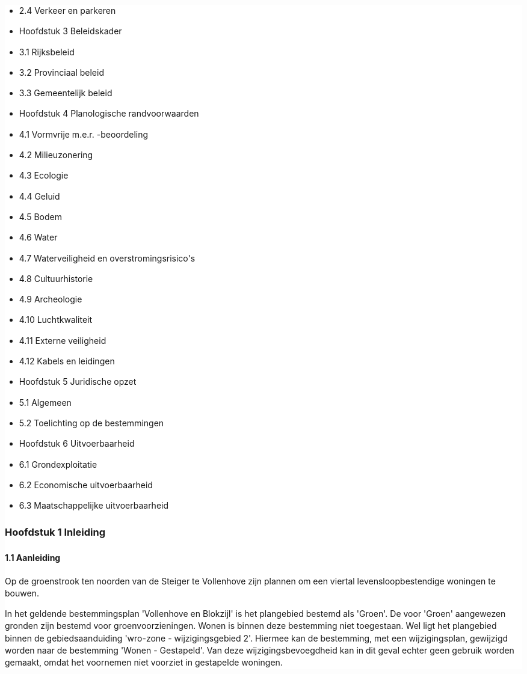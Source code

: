 + 2\.4 Verkeer en parkeren

* Hoofdstuk 3 Beleidskader

+ 3\.1 Rijksbeleid

+ 3\.2 Provinciaal beleid

+ 3\.3 Gemeentelijk beleid

* Hoofdstuk 4 Planologische randvoorwaarden

+ 4\.1 Vormvrije m.e.r. \-beoordeling

+ 4\.2 Milieuzonering

+ 4\.3 Ecologie

+ 4\.4 Geluid

+ 4\.5 Bodem

+ 4\.6 Water

+ 4\.7 Waterveiligheid en overstromingsrisico's

+ 4\.8 Cultuurhistorie

+ 4\.9 Archeologie

+ 4\.10 Luchtkwaliteit

+ 4\.11 Externe veiligheid

+ 4\.12 Kabels en leidingen

* Hoofdstuk 5 Juridische opzet

+ 5\.1 Algemeen

+ 5\.2 Toelichting op de bestemmingen

* Hoofdstuk 6 Uitvoerbaarheid

+ 6\.1 Grondexploitatie

+ 6\.2 Economische uitvoerbaarheid

+ 6\.3 Maatschappelijke uitvoerbaarheid

### Hoofdstuk 1 Inleiding

#### 1\.1 Aanleiding

Op de groenstrook ten noorden van de Steiger te Vollenhove zijn plannen om een viertal levensloopbestendige woningen te bouwen.

In het geldende bestemmingsplan 'Vollenhove en Blokzijl' is het plangebied bestemd als 'Groen'. De voor 'Groen' aangewezen gronden zijn bestemd voor groenvoorzieningen. Wonen is binnen deze bestemming niet toegestaan. Wel ligt het plangebied binnen de gebiedsaanduiding 'wro\-zone \- wijzigingsgebied 2'. Hiermee kan de bestemming, met een wijzigingsplan, gewijzigd worden naar de bestemming 'Wonen \- Gestapeld'. Van deze wijzigingsbevoegdheid kan in dit geval echter geen gebruik worden gemaakt, omdat het voornemen niet voorziet in gestapelde woningen.
